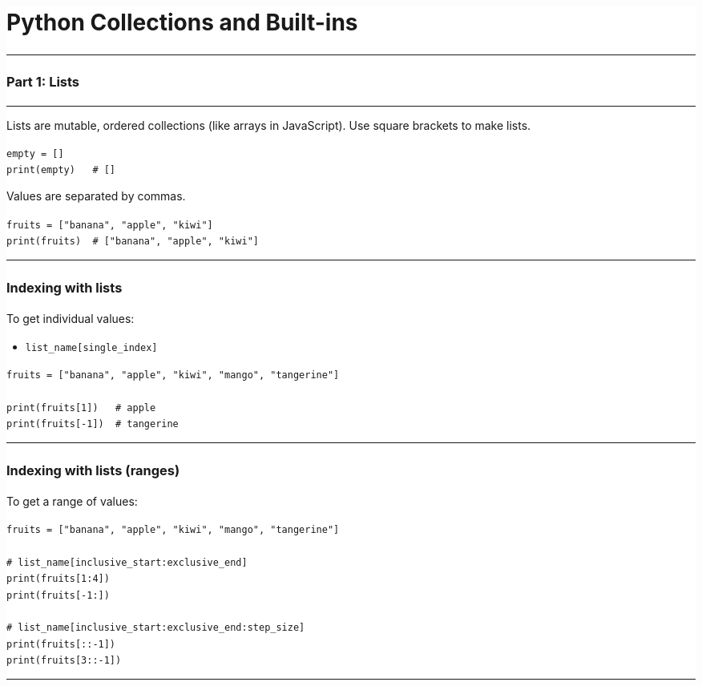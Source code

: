 # Python Collections and Built-ins

---

### Part 1: Lists

---

Lists are mutable, ordered collections (like arrays in JavaScript). Use square brackets to make lists.

```python=
empty = []
print(empty)   # []
```

Values are separated by commas.
```python=
fruits = ["banana", "apple", "kiwi"]
print(fruits)  # ["banana", "apple", "kiwi"]
```


---

### Indexing with lists

To get individual values:
- `list_name[single_index]`
```python=
fruits = ["banana", "apple", "kiwi", "mango", "tangerine"]

print(fruits[1])   # apple
print(fruits[-1])  # tangerine
```

---

### Indexing with lists (ranges)

To get a range of values:
```python=
fruits = ["banana", "apple", "kiwi", "mango", "tangerine"]

# list_name[inclusive_start:exclusive_end]
print(fruits[1:4])
print(fruits[-1:])

# list_name[inclusive_start:exclusive_end:step_size]
print(fruits[::-1])
print(fruits[3::-1])
```

---
